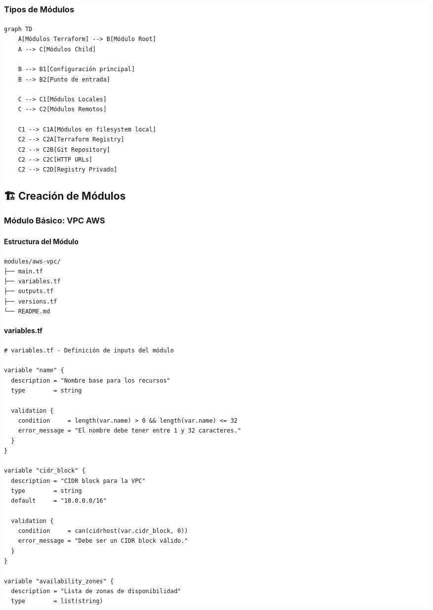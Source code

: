 ### **Tipos de Módulos**

```mermaid
graph TD
    A[Módulos Terraform] --> B[Módulo Root]
    A --> C[Módulos Child]
    
    B --> B1[Configuración principal]
    B --> B2[Punto de entrada]
    
    C --> C1[Módulos Locales]
    C --> C2[Módulos Remotos]
    
    C1 --> C1A[Módulos en filesystem local]
    C2 --> C2A[Terraform Registry]
    C2 --> C2B[Git Repository]
    C2 --> C2C[HTTP URLs]
    C2 --> C2D[Registry Privado]
```

## 🏗️ Creación de Módulos

### **Módulo Básico: VPC AWS**

#### **Estructura del Módulo**

```
modules/aws-vpc/
├── main.tf
├── variables.tf
├── outputs.tf
├── versions.tf
└── README.md
```

#### **variables.tf**

```hcl
# variables.tf - Definición de inputs del módulo

variable "name" {
  description = "Nombre base para los recursos"
  type        = string
  
  validation {
    condition     = length(var.name) > 0 && length(var.name) <= 32
    error_message = "El nombre debe tener entre 1 y 32 caracteres."
  }
}

variable "cidr_block" {
  description = "CIDR block para la VPC"
  type        = string
  default     = "10.0.0.0/16"
  
  validation {
    condition     = can(cidrhost(var.cidr_block, 0))
    error_message = "Debe ser un CIDR block válido."
  }
}

variable "availability_zones" {
  description = "Lista de zonas de disponibilidad"
  type        = list(string)
```